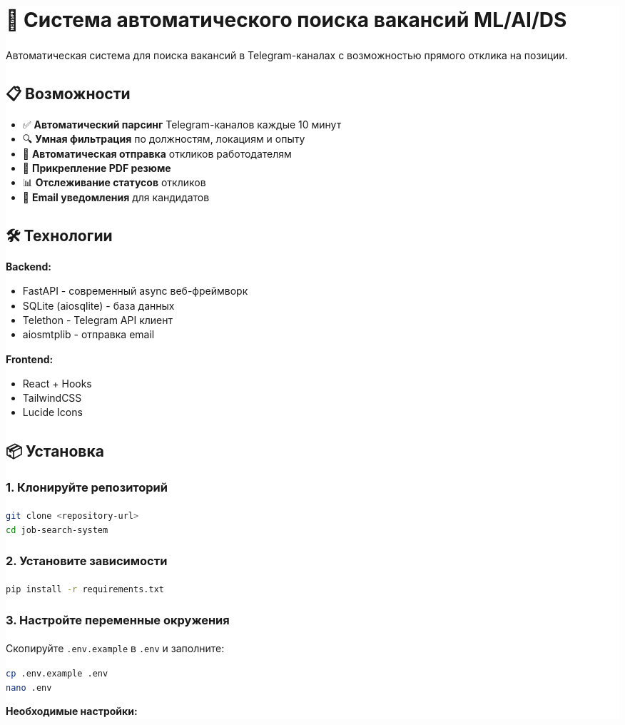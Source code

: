 # 🚀 Система автоматического поиска вакансий ML/AI/DS

Автоматическая система для поиска вакансий в Telegram-каналах с возможностью прямого отклика на позиции.

## 📋 Возможности

- ✅ **Автоматический парсинг** Telegram-каналов каждые 10 минут
- 🔍 **Умная фильтрация** по должностям, локациям и опыту
- 📧 **Автоматическая отправка** откликов работодателям
- 📎 **Прикрепление PDF резюме**
- 📊 **Отслеживание статусов** откликов
- 🔔 **Email уведомления** для кандидатов

## 🛠 Технологии

**Backend:**
- FastAPI - современный async веб-фреймворк
- SQLite (aiosqlite) - база данных
- Telethon - Telegram API клиент
- aiosmtplib - отправка email

**Frontend:**
- React + Hooks
- TailwindCSS
- Lucide Icons

## 📦 Установка

### 1. Клонируйте репозиторий

```bash
git clone <repository-url>
cd job-search-system
```

### 2. Установите зависимости

```bash
pip install -r requirements.txt
```

### 3. Настройте переменные окружения

Скопируйте `.env.example` в `.env` и заполните:

```bash
cp .env.example .env
nano .env
```

**Необходимые настройки:**
